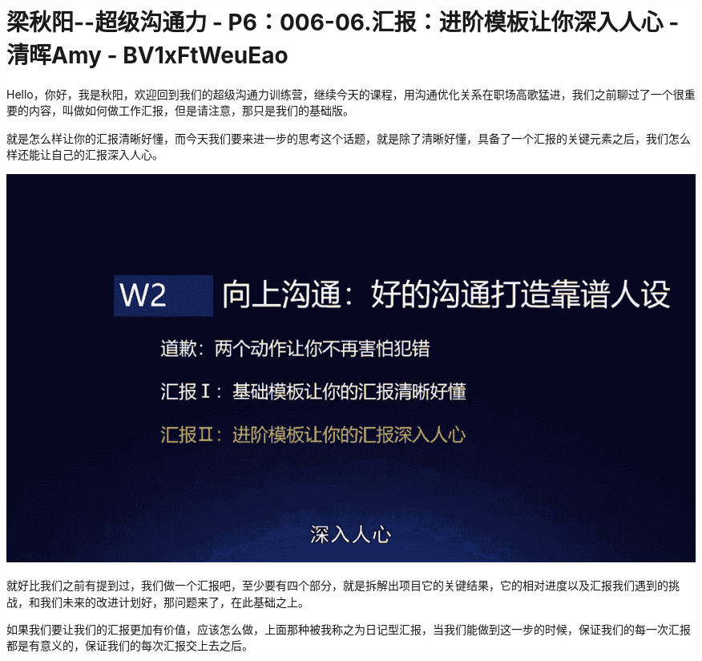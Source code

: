 # 梁秋阳--超级沟通力 - P6：006-06.汇报：进阶模板让你深入人心 - 清晖Amy - BV1xFtWeuEao

Hello，你好，我是秋阳，欢迎回到我们的超级沟通力训练营，继续今天的课程，用沟通优化关系在职场高歌猛进，我们之前聊过了一个很重要的内容，叫做如何做工作汇报，但是请注意，那只是我们的基础版。

就是怎么样让你的汇报清晰好懂，而今天我们要来进一步的思考这个话题，就是除了清晰好懂，具备了一个汇报的关键元素之后，我们怎么样还能让自己的汇报深入人心。



![](img/f82799eca7e496ced88f8a5b5d099422_1.png)

就好比我们之前有提到过，我们做一个汇报吧，至少要有四个部分，就是拆解出项目它的关键结果，它的相对进度以及汇报我们遇到的挑战，和我们未来的改进计划好，那问题来了，在此基础之上。

如果我们要让我们的汇报更加有价值，应该怎么做，上面那种被我称之为日记型汇报，当我们能做到这一步的时候，保证我们的每一次汇报都是有意义的，保证我们的每次汇报交上去之后。


